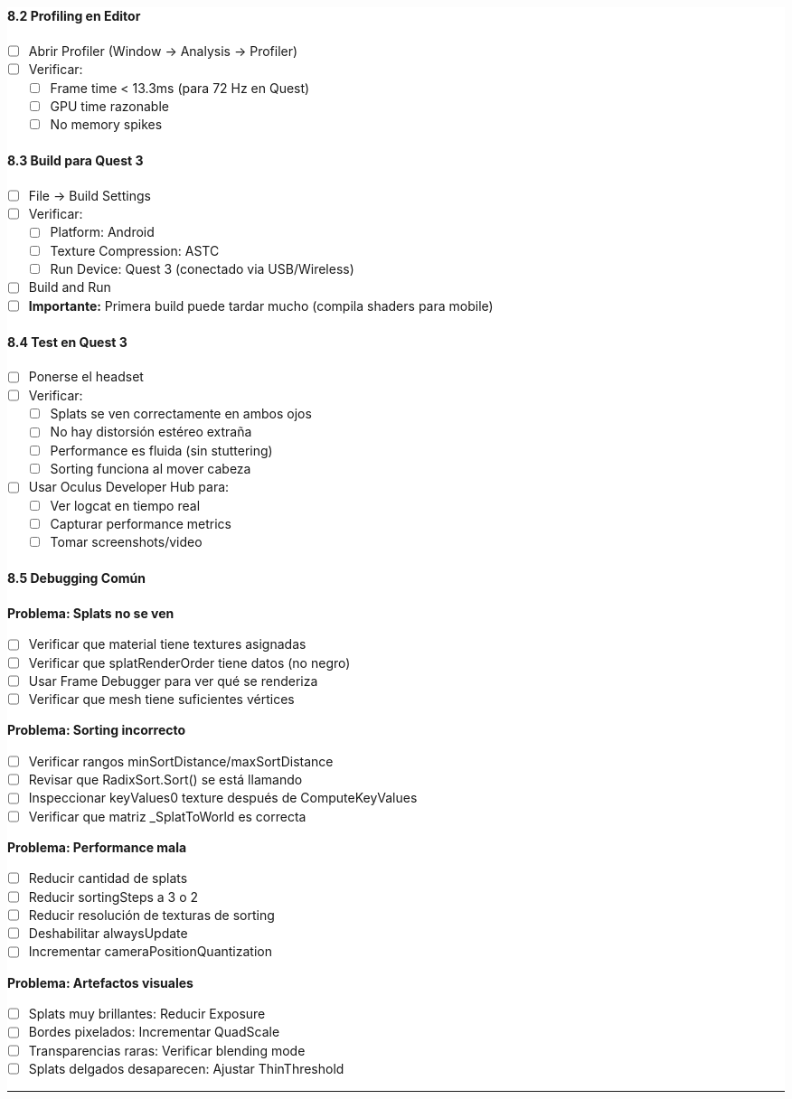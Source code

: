 #### **8.2 Profiling en Editor**
- [ ] Abrir Profiler (Window → Analysis → Profiler)
- [ ] Verificar:
  - [ ] Frame time < 13.3ms (para 72 Hz en Quest)
  - [ ] GPU time razonable
  - [ ] No memory spikes

#### **8.3 Build para Quest 3**
- [ ] File → Build Settings
- [ ] Verificar:
  - [ ] Platform: Android
  - [ ] Texture Compression: ASTC
  - [ ] Run Device: Quest 3 (conectado via USB/Wireless)
- [ ] Build and Run
- [ ] **Importante:** Primera build puede tardar mucho (compila shaders para mobile)

#### **8.4 Test en Quest 3**
- [ ] Ponerse el headset
- [ ] Verificar:
  - [ ] Splats se ven correctamente en ambos ojos
  - [ ] No hay distorsión estéreo extraña
  - [ ] Performance es fluida (sin stuttering)
  - [ ] Sorting funciona al mover cabeza
- [ ] Usar Oculus Developer Hub para:
  - [ ] Ver logcat en tiempo real
  - [ ] Capturar performance metrics
  - [ ] Tomar screenshots/video

#### **8.5 Debugging Común**

**Problema: Splats no se ven**
- [ ] Verificar que material tiene textures asignadas
- [ ] Verificar que splatRenderOrder tiene datos (no negro)
- [ ] Usar Frame Debugger para ver qué se renderiza
- [ ] Verificar que mesh tiene suficientes vértices

**Problema: Sorting incorrecto**
- [ ] Verificar rangos minSortDistance/maxSortDistance
- [ ] Revisar que RadixSort.Sort() se está llamando
- [ ] Inspeccionar keyValues0 texture después de ComputeKeyValues
- [ ] Verificar que matriz _SplatToWorld es correcta

**Problema: Performance mala**
- [ ] Reducir cantidad de splats
- [ ] Reducir sortingSteps a 3 o 2
- [ ] Reducir resolución de texturas de sorting
- [ ] Deshabilitar alwaysUpdate
- [ ] Incrementar cameraPositionQuantization

**Problema: Artefactos visuales**
- [ ] Splats muy brillantes: Reducir Exposure
- [ ] Bordes pixelados: Incrementar QuadScale
- [ ] Transparencias raras: Verificar blending mode
- [ ] Splats delgados desaparecen: Ajustar ThinThreshold

---